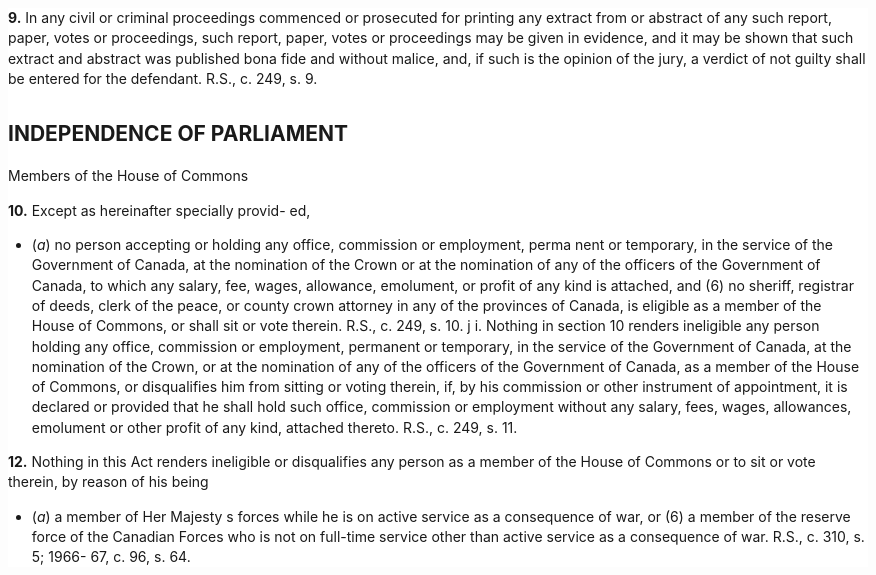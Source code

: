 **9.** In any civil or criminal proceedings
commenced or prosecuted for printing any
extract from or abstract of any such report,
paper, votes or proceedings, such report,
paper, votes or proceedings may be given in
evidence, and it may be shown that such
extract and abstract was published bona fide
and without malice, and, if such is the opinion
of the jury, a verdict of not guilty shall be
entered for the defendant. R.S., c. 249, s. 9.

## INDEPENDENCE OF PARLIAMENT
Members of the House of Commons

**10.** Except as hereinafter specially provid-
ed,
  * (_a_) no person accepting or holding any
office, commission or employment, perma
nent or temporary, in the service of the
Government of Canada, at the nomination
of the Crown or at the nomination of any
of the officers of the Government of
Canada, to which any salary, fee, wages,
allowance, emolument, or profit of any kind
is attached, and
(6) no sheriff, registrar of deeds, clerk of
the peace, or county crown attorney in any
of the provinces of Canada,
is eligible as a member of the House of
Commons, or shall sit or vote therein. R.S., c.
249, s. 10.
j i. Nothing in section 10 renders ineligible
any person holding any office, commission or
employment, permanent or temporary, in the
service of the Government of Canada, at the
nomination of the Crown, or at the nomination
of any of the officers of the Government of
Canada, as a member of the House of
Commons, or disqualifies him from sitting or
voting therein, if, by his commission or other
instrument of appointment, it is declared or
provided that he shall hold such office,
commission or employment without any
salary, fees, wages, allowances, emolument or
other profit of any kind, attached thereto.
R.S., c. 249, s. 11.

**12.** Nothing in this Act renders ineligible
or disqualifies any person as a member of the
House of Commons or to sit or vote therein,
by reason of his being
  * (_a_) a member of Her Majesty s forces while
he is on active service as a consequence of
war, or
(6) a member of the reserve force of the
Canadian Forces who is not on full-time
service other than active service as a
consequence of war. R.S., c. 310, s. 5; 1966-
67, c. 96, s. 64.
